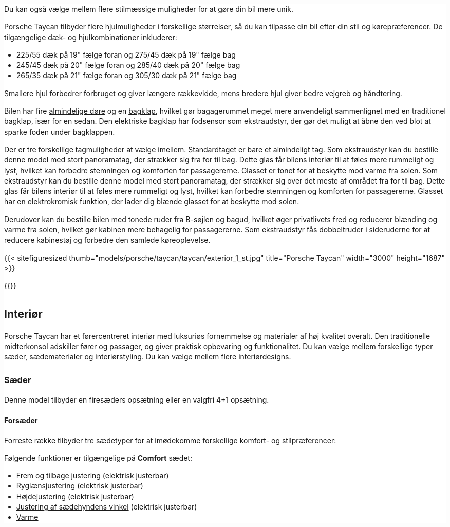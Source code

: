 Du kan også vælge mellem flere stilmæssige muligheder for at gøre din bil mere unik.

Porsche Taycan tilbyder flere hjulmuligheder i forskellige størrelser, så du kan tilpasse din bil efter din stil og kørepræferencer. De tilgængelige dæk- og hjulkombinationer inkluderer:

- 225/55 dæk på 19" fælge foran og 275/45 dæk på 19" fælge bag
- 245/45 dæk på 20" fælge foran og 285/40 dæk på 20" fælge bag
- 265/35 dæk på 21" fælge foran og 305/30 dæk på 21" fælge bag

Smallere hjul forbedrer forbruget og giver længere rækkevidde, mens bredere hjul giver bedre vejgreb og håndtering.

Bilen har fire [almindelige døre](../../../../technology/doors/) og en [bagklap](../../../../technology/doors/#liftgate), hvilket gør bagagerummet meget mere anvendeligt sammenlignet med en traditionel bagklap, især for en sedan. Den elektriske bagklap har fodsensor som ekstraudstyr, der gør det muligt at åbne den ved blot at sparke foden under bagklappen.

Der er tre forskellige tagmuligheder at vælge imellem. Standardtaget er bare et almindeligt tag. Som ekstraudstyr kan du bestille denne model med stort panoramatag, der strækker sig fra for til bag. Dette glas får bilens interiør til at føles mere rummeligt og lyst, hvilket kan forbedre stemningen og komforten for passagererne. Glasset er tonet for at beskytte mod varme fra solen. Som ekstraudstyr kan du bestille denne model med stort panoramatag, der strækker sig over det meste af området fra for til bag. Dette glas får bilens interiør til at føles mere rummeligt og lyst, hvilket kan forbedre stemningen og komforten for passagererne. Glasset har en elektrokromisk funktion, der lader dig blænde glasset for at beskytte mod solen.

Derudover kan du bestille bilen med tonede ruder fra B-søjlen og bagud, hvilket øger privatlivets fred og reducerer blænding og varme fra solen, hvilket gør kabinen mere behagelig for passagererne. Som ekstraudstyr fås dobbeltruder i sideruderne for at reducere kabinestøj og forbedre den samlede køreoplevelse.

{{< sitefiguresized thumb="models/porsche/taycan/taycan/exterior_1_st.jpg" title="Porsche Taycan" width="3000" height="1687"  >}}

{{<evkxdisplayaddarticle />}}

<a id="section-interior" style="display: block; position: relative; top: -60px; visibility: hidden;"></a>

## Interiør

Porsche Taycan har et førercentreret interiør med luksuriøs fornemmelse og materialer af høj kvalitet overalt. Den traditionelle midterkonsol adskiller fører og passager, og giver praktisk opbevaring og funktionalitet. Du kan vælge mellem forskellige typer sæder, sædematerialer og interiørstyling. Du kan vælge mellem flere interiørdesigns.

### Sæder

Denne model tilbyder en firesæders opsætning eller en valgfri 4+1 opsætning.

#### Forsæder

Forreste række tilbyder tre sædetyper for at imødekomme forskellige komfort- og stilpræferencer:

Følgende funktioner er tilgængelige på **Comfort** sædet:
- [Frem og tilbage justering](../../../../technology/seats/adjustment/#fore-and-aft-adjustment) (elektrisk justerbar)
- [Ryglænsjustering](../../../../technology/seats/adjustment/#recline-adjustment) (elektrisk justerbar)
- [Højdejustering](../../../../technology/seats/adjustment/#height-adjustment) (elektrisk justerbar)
- [Justering af sædehyndens vinkel](../../../../technology/seats/adjustment/#seat-cushion-angle-adjustment) (elektrisk justerbar)
- [Varme](../../../../technology/seats/adjustment/#heating)
